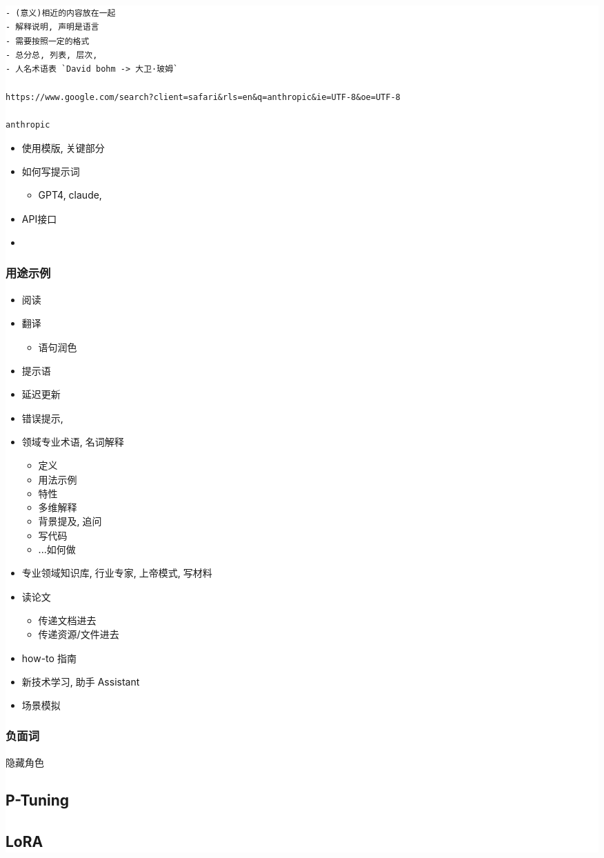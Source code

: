     - (意义)相近的内容放在一起
    - 解释说明, 声明是语言
    - 需要按照一定的格式
    - 总分总, 列表, 层次, 
    - 人名术语表 `David bohm -> 大卫·玻姆`

    https://www.google.com/search?client=safari&rls=en&q=anthropic&ie=UTF-8&oe=UTF-8

    anthropic

- 使用模版, 关键部分

- 如何写提示词

    - GPT4, claude, 

- API接口

- 

### 用途示例



- 阅读
- 翻译
    - 语句润色

- 提示语
- 延迟更新
- 错误提示, 
- 领域专业术语, 名词解释
    - 定义
    - 用法示例
    - 特性
    - 多维解释
    - 背景提及, 追问
    - 写代码
    - ...如何做
- 专业领域知识库, 行业专家, 上帝模式, 写材料
- 读论文
    - 传递文档进去
    - 传递资源/文件进去
- how-to 指南
- 新技术学习, 助手 Assistant
- 场景模拟

### 负面词

隐藏角色

## P-Tuning



## LoRA
